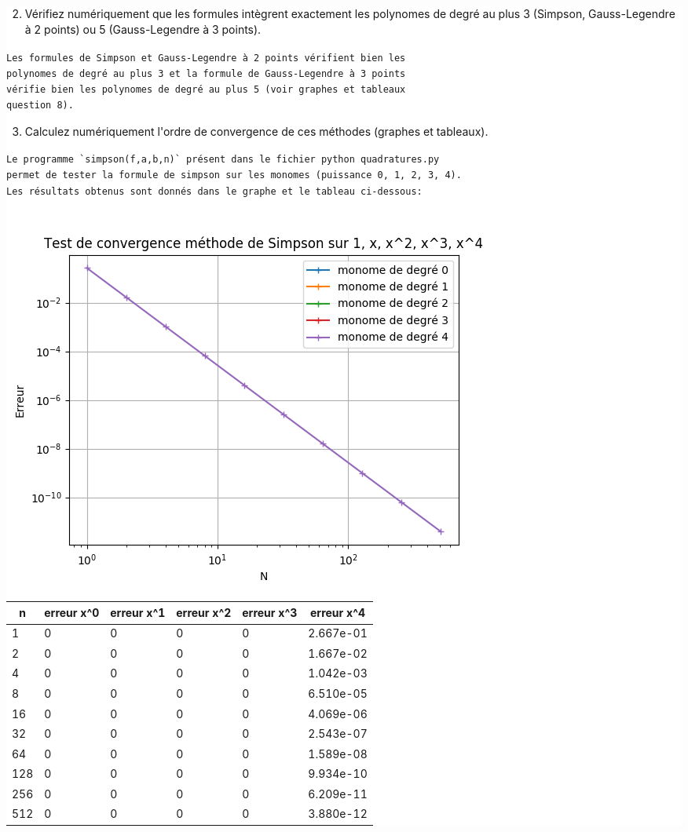   2) Vérifiez numériquement que les formules intègrent exactement les
   polynomes de degré au plus 3 (Simpson, Gauss-Legendre à 2 points) ou 5
   (Gauss-Legendre à 3 points).

    Les formules de Simpson et Gauss-Legendre à 2 points vérifient bien les
    polynomes de degré au plus 3 et la formule de Gauss-Legendre à 3 points
    vérifie bien les polynomes de degré au plus 5 (voir graphes et tableaux
    question 8).

  3) Calculez numériquement l'ordre de convergence de ces méthodes
   (graphes et tableaux).

    Le programme `simpson(f,a,b,n)` présent dans le fichier python quadratures.py
    permet de tester la formule de simpson sur les monomes (puissance 0, 1, 2, 3, 4).
    Les résultats obtenus sont donnés dans le graphe et le tableau ci-dessous:

  ![Illustration de l'ordre de la méthode de simpson](./img/test_4.png)

  n   | erreur x^0 | erreur x^1 | erreur x^2 | erreur x^3 | erreur x^4
  --- | ---------- | ---------- | ---------- | ---------- | ----------
  1   |          0 |          0 |         0  |          0 | 2.667e-01
  2   |          0 |          0 |         0  |          0 | 1.667e-02
  4   |          0 |          0 |         0  |          0 | 1.042e-03
  8   |          0 |          0 |         0  |          0 | 6.510e-05
  16  |          0 |          0 |         0  |          0 | 4.069e-06
  32  |          0 |          0 |         0  |          0 | 2.543e-07
  64  |          0 |          0 |         0  |          0 | 1.589e-08
  128 |          0 |          0 |         0  |          0 | 9.934e-10
  256 |          0 |          0 |         0  |          0 | 6.209e-11
  512 |          0 |          0 |         0  |          0 | 3.880e-12
